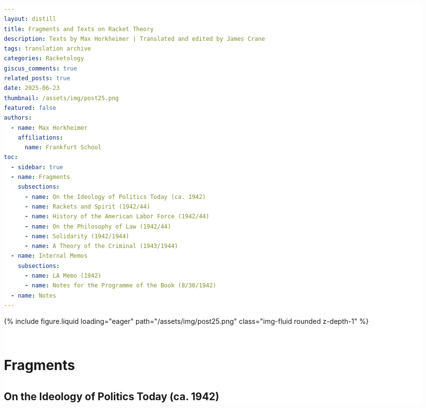 ```yaml
---
layout: distill
title: Fragments and Texts on Racket Theory
description: Texts by Max Horkheimer | Translated and edited by James Crane
tags: translation archive
categories: Racketology
giscus_comments: true
related_posts: true
date: 2025-06-23
thumbnail: /assets/img/post25.png
featured: false
authors:
  - name: Max Horkheimer
    affiliations:
      name: Frankfurt School
toc:
  - sidebar: true
  - name: Fragments
    subsections:
      - name: On the Ideology of Politics Today (ca. 1942)
      - name: Rackets and Spirit (1942/44)
      - name: History of the American Labor Force (1942/44)
      - name: On the Philosophy of Law (1942/44)
      - name: Solidarity (1942/1944)
      - name: A Theory of the Criminal (1943/1944)
  - name: Internal Memos
    subsections:
      - name: LA Memo (1942)
      - name: Notes for the Programme of the Book (8/30/1942)
  - name: Notes
---
```


<div class="row mt-3">
    <div class="col-sm mt-3 mt-md-0">
        {% include figure.liquid loading="eager" path="/assets/img/post25.png" class="img-fluid rounded z-depth-1" %}
    </div>
</div>

<br>

# Fragments

## On the Ideology of Politics Today (ca. 1942)
